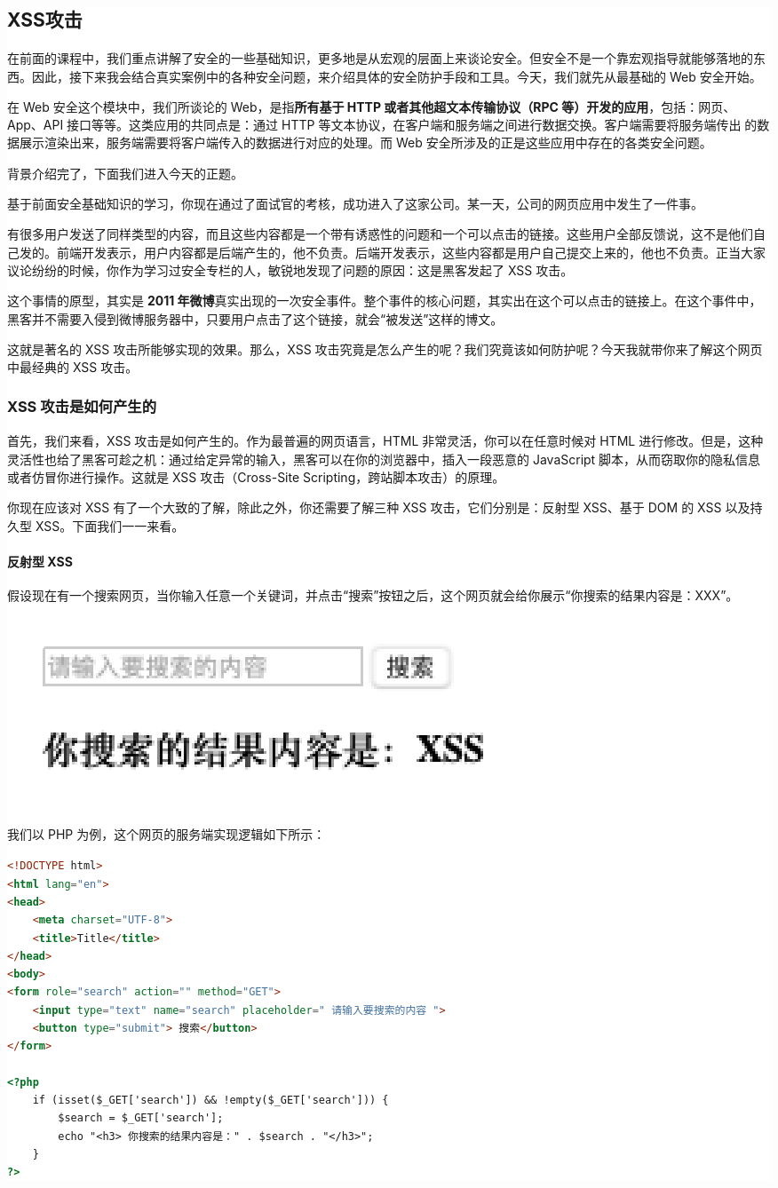 

## XSS攻击

在前面的课程中，我们重点讲解了安全的一些基础知识，更多地是从宏观的层面上来谈论安全。但安全不是一个靠宏观指导就能够落地的东西。因此，接下来我会结合真实案例中的各种安全问题，来介绍具体的安全防护手段和工具。今天，我们就先从最基础的 Web 安全开始。

在 Web 安全这个模块中，我们所谈论的 Web，是指**所有基于 HTTP 或者其他超文本传输协议（RPC 等）开发的应用**，包括：网页、App、API 接口等等。这类应用的共同点是：通过 HTTP 等文本协议，在客户端和服务端之间进行数据交换。客户端需要将服务端传出 的数据展示渲染出来，服务端需要将客户端传入的数据进行对应的处理。而 Web 安全所涉及的正是这些应用中存在的各类安全问题。

背景介绍完了，下面我们进入今天的正题。

基于前面安全基础知识的学习，你现在通过了面试官的考核，成功进入了这家公司。某一天，公司的网页应用中发生了一件事。

有很多用户发送了同样类型的内容，而且这些内容都是一个带有诱惑性的问题和一个可以点击的链接。这些用户全部反馈说，这不是他们自己发的。前端开发表示，用户内容都是后端产生的，他不负责。后端开发表示，这些内容都是用户自己提交上来的，他也不负责。正当大家议论纷纷的时候，你作为学习过安全专栏的人，敏锐地发现了问题的原因：这是黑客发起了 XSS 攻击。

这个事情的原型，其实是 **2011 年微博**真实出现的一次安全事件。整个事件的核心问题，其实出在这个可以点击的链接上。在这个事件中，黑客并不需要入侵到微博服务器中，只要用户点击了这个链接，就会“被发送”这样的博文。

这就是著名的 XSS 攻击所能够实现的效果。那么，XSS 攻击究竟是怎么产生的呢？我们究竟该如何防护呢？今天我就带你来了解这个网页中最经典的 XSS 攻击。 



### XSS 攻击是如何产生的

首先，我们来看，XSS 攻击是如何产生的。作为最普遍的网页语言，HTML 非常灵活，你可以在任意时候对 HTML 进行修改。但是，这种灵活性也给了黑客可趁之机：通过给定异常的输入，黑客可以在你的浏览器中，插入一段恶意的 JavaScript 脚本，从而窃取你的隐私信息或者仿冒你进行操作。这就是 XSS 攻击（Cross-Site Scripting，跨站脚本攻击）的原理。

你现在应该对 XSS 有了一个大致的了解，除此之外，你还需要了解三种 XSS 攻击，它们分别是：反射型 XSS、基于 DOM 的 XSS 以及持久型 XSS。下面我们一一来看。



#### 反射型 XSS 

假设现在有一个搜索网页，当你输入任意一个关键词，并点击“搜索”按钮之后，这个网页就会给你展示“你搜索的结果内容是：XXX”。 

![1616906394314](HackerMe.assets/1616906394314.png)

我们以 PHP 为例，这个网页的服务端实现逻辑如下所示： 

```html
<!DOCTYPE html>
<html lang="en">
<head>
    <meta charset="UTF-8">
    <title>Title</title>
</head>
<body>
<form role="search" action="" method="GET">
    <input type="text" name="search" placeholder=" 请输入要搜索的内容 ">
    <button type="submit"> 搜索</button>
</form>

<?php
    if (isset($_GET['search']) && !empty($_GET['search'])) {
        $search = $_GET['search'];
        echo "<h3> 你搜索的结果内容是：" . $search . "</h3>";
    }
?>
```